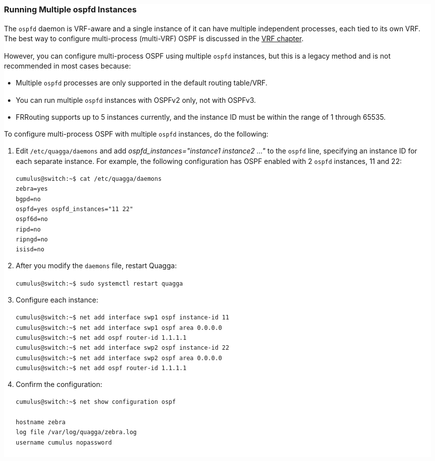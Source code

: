### <span id="src-5127045_OpenShortestPathFirst-OSPF-Protocol-multi-instance" class="confluence-anchor-link"></span><span>Running Multiple ospfd Instances</span>

The `ospfd` daemon is VRF-aware and a single instance of it can have
multiple independent processes, each tied to its own VRF. The best way
to configure multi-process (multi-VRF) OSPF is discussed in the [VRF
chapter](/version/cumulus-linux-321/Layer-Three/Virtual-Routing-and-Forwarding---VRF).

However, you can configure multi-process OSPF using multiple `ospfd`
instances, but this is a legacy method and is not recommended in most
cases because:

  - Multiple `ospfd` processes are only supported in the default routing
    table/VRF.

  - You can run multiple `ospfd` instances with OSPFv2 only, not with
    OSPFv3.

  - FRRouting supports up to 5 instances currently, and the instance ID
    must be within the range of 1 through 65535.

To configure multi-process OSPF with multiple `ospfd` instances, do the
following:

1.  Edit `/etc/quagga/daemons` and add *ospfd\_instances="instance1
    instance2 ..."* to the `ospfd` line, specifying an instance ID for
    each separate instance. For example, the following configuration has
    OSPF enabled with 2 `ospfd` instances, 11 and 22:
    
        cumulus@switch:~$ cat /etc/quagga/daemons
        zebra=yes
        bgpd=no
        ospfd=yes ospfd_instances="11 22"
        ospf6d=no
        ripd=no
        ripngd=no
        isisd=no

2.  After you modify the `daemons` file, restart Quagga:
    
        cumulus@switch:~$ sudo systemctl restart quagga

3.  Configure each instance:
    
        cumulus@switch:~$ net add interface swp1 ospf instance-id 11 
        cumulus@switch:~$ net add interface swp1 ospf area 0.0.0.0 
        cumulus@switch:~$ net add ospf router-id 1.1.1.1
        cumulus@switch:~$ net add interface swp2 ospf instance-id 22
        cumulus@switch:~$ net add interface swp2 ospf area 0.0.0.0
        cumulus@switch:~$ net add ospf router-id 1.1.1.1

4.  Confirm the configuration:
    
        cumulus@switch:~$ net show configuration ospf
         
        hostname zebra
        log file /var/log/quagga/zebra.log
        username cumulus nopassword
         